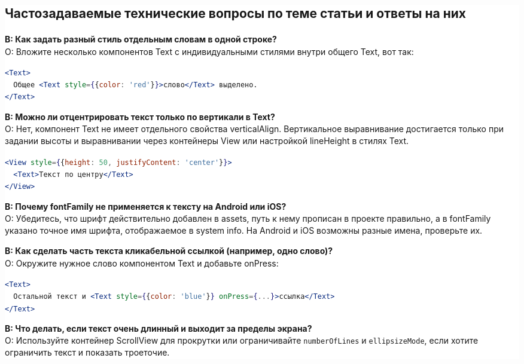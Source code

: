 ## Частозадаваемые технические вопросы по теме статьи и ответы на них

**В: Как задать разный стиль отдельным словам в одной строке?**  
О: Вложите несколько компонентов Text с индивидуальными стилями внутри общего Text, вот так:
```jsx
<Text>
  Общее <Text style={{color: 'red'}}>слово</Text> выделено.
</Text>
```

**В: Можно ли отцентрировать текст только по вертикали в Text?**  
О: Нет, компонент Text не имеет отдельного свойства verticalAlign. Вертикальное выравнивание достигается только при задании высоты и выравнивании через контейнеры View или настройкой lineHeight в стилях Text.  
```jsx
<View style={{height: 50, justifyContent: 'center'}}>
  <Text>Текст по центру</Text>
</View>
```

**В: Почему fontFamily не применяется к тексту на Android или iOS?**  
О: Убедитесь, что шрифт действительно добавлен в assets, путь к нему прописан в проекте правильно, а в fontFamily указано точное имя шрифта, отображаемое в system info. На Android и iOS возможны разные имена, проверьте их.

**В: Как сделать часть текста кликабельной ссылкой (например, одно слово)?**  
О: Окружите нужное слово компонентом Text и добавьте onPress:
```jsx
<Text>
  Остальной текст и <Text style={{color: 'blue'}} onPress={...}>ссылка</Text>
</Text>
```

**В: Что делать, если текст очень длинный и выходит за пределы экрана?**  
О: Используйте контейнер ScrollView для прокрутки или ограничивайте `numberOfLines` и `ellipsizeMode`, если хотите ограничить текст и показать троеточие.

